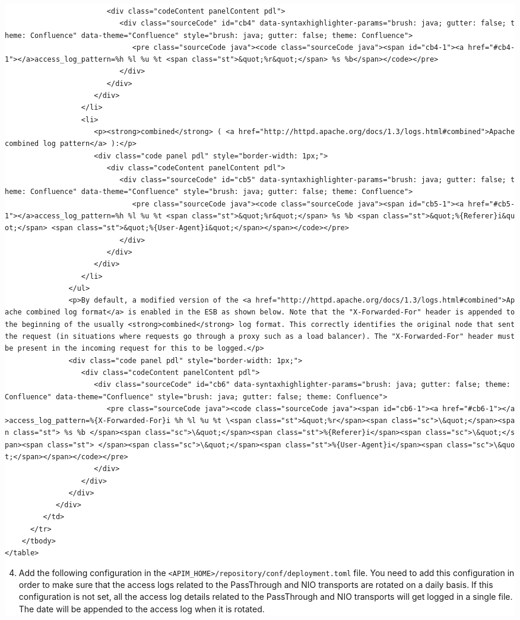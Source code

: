                             <div class="codeContent panelContent pdl">
                               <div class="sourceCode" id="cb4" data-syntaxhighlighter-params="brush: java; gutter: false; theme: Confluence" data-theme="Confluence" style="brush: java; gutter: false; theme: Confluence">
                                  <pre class="sourceCode java"><code class="sourceCode java"><span id="cb4-1"><a href="#cb4-1"></a>access_log_pattern=%h %l %u %t <span class="st">&quot;%r&quot;</span> %s %b</span></code></pre>
                               </div>
                            </div>
                         </div>
                      </li>
                      <li>
                         <p><strong>combined</strong> ( <a href="http://httpd.apache.org/docs/1.3/logs.html#combined">Apache combined log pattern</a> ):</p>
                         <div class="code panel pdl" style="border-width: 1px;">
                            <div class="codeContent panelContent pdl">
                               <div class="sourceCode" id="cb5" data-syntaxhighlighter-params="brush: java; gutter: false; theme: Confluence" data-theme="Confluence" style="brush: java; gutter: false; theme: Confluence">
                                  <pre class="sourceCode java"><code class="sourceCode java"><span id="cb5-1"><a href="#cb5-1"></a>access_log_pattern=%h %l %u %t <span class="st">&quot;%r&quot;</span> %s %b <span class="st">&quot;%{Referer}i&quot;</span> <span class="st">&quot;%{User-Agent}i&quot;</span></span></code></pre>
                               </div>
                            </div>
                         </div>
                      </li>
                   </ul>
                   <p>By default, a modified version of the <a href="http://httpd.apache.org/docs/1.3/logs.html#combined">Apache combined log format</a> is enabled in the ESB as shown below. Note that the "X-Forwarded-For" header is appended to the beginning of the usually <strong>combined</strong> log format. This correctly identifies the original node that sent the request (in situations where requests go through a proxy such as a load balancer). The "X-Forwarded-For" header must be present in the incoming request for this to be logged.</p>
                   <div class="code panel pdl" style="border-width: 1px;">
                      <div class="codeContent panelContent pdl">
                         <div class="sourceCode" id="cb6" data-syntaxhighlighter-params="brush: java; gutter: false; theme: Confluence" data-theme="Confluence" style="brush: java; gutter: false; theme: Confluence">
                            <pre class="sourceCode java"><code class="sourceCode java"><span id="cb6-1"><a href="#cb6-1"></a>access_log_pattern=%{X-Forwarded-For}i %h %l %u %t \<span class="st">&quot;%r</span><span class="sc">\&quot;</span><span class="st"> %s %b </span><span class="sc">\&quot;</span><span class="st">%{Referer}i</span><span class="sc">\&quot;</span><span class="st"> </span><span class="sc">\&quot;</span><span class="st">%{User-Agent}i</span><span class="sc">\&quot;</span></span></code></pre>
                         </div>
                      </div>
                   </div>
                </div>
             </td>
          </tr>
        </tbody>
    </table>                                                                                                                
    
4.  Add the following configuration in the `<APIM_HOME>/repository/conf/deployment.toml` file. You need to add this configuration in order to make sure that the access logs related to the PassThrough and NIO transports are rotated on a daily basis. If this configuration is not set, all the access log details related to the PassThrough and NIO transports will get logged in a single file. The date will be appended to the access log when it is rotated.        
    